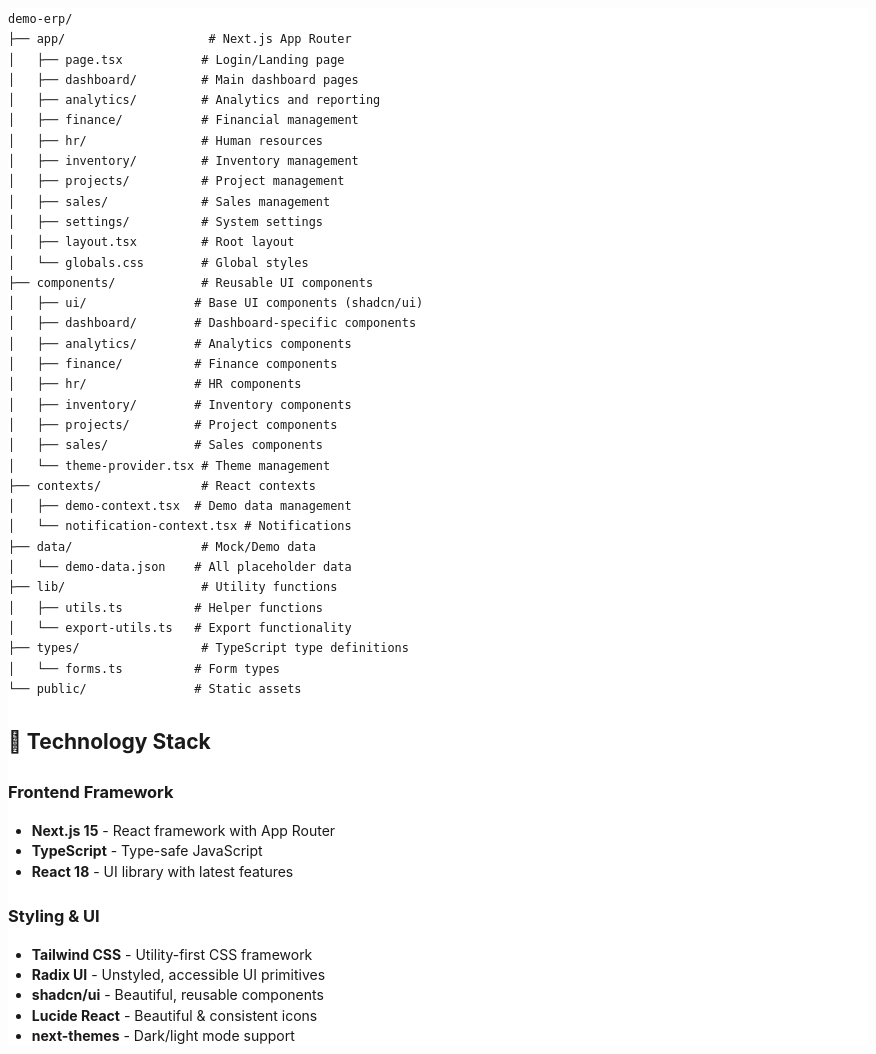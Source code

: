 ```
demo-erp/
├── app/                    # Next.js App Router
│   ├── page.tsx           # Login/Landing page
│   ├── dashboard/         # Main dashboard pages
│   ├── analytics/         # Analytics and reporting
│   ├── finance/           # Financial management
│   ├── hr/                # Human resources
│   ├── inventory/         # Inventory management
│   ├── projects/          # Project management
│   ├── sales/             # Sales management
│   ├── settings/          # System settings
│   ├── layout.tsx         # Root layout
│   └── globals.css        # Global styles
├── components/            # Reusable UI components
│   ├── ui/               # Base UI components (shadcn/ui)
│   ├── dashboard/        # Dashboard-specific components
│   ├── analytics/        # Analytics components
│   ├── finance/          # Finance components
│   ├── hr/               # HR components
│   ├── inventory/        # Inventory components
│   ├── projects/         # Project components
│   ├── sales/            # Sales components
│   └── theme-provider.tsx # Theme management
├── contexts/              # React contexts
│   ├── demo-context.tsx  # Demo data management
│   └── notification-context.tsx # Notifications
├── data/                  # Mock/Demo data
│   └── demo-data.json    # All placeholder data
├── lib/                   # Utility functions
│   ├── utils.ts          # Helper functions
│   └── export-utils.ts   # Export functionality
├── types/                 # TypeScript type definitions
│   └── forms.ts          # Form types
└── public/               # Static assets
```

## 🎨 Technology Stack

### Frontend Framework
- **Next.js 15** - React framework with App Router
- **TypeScript** - Type-safe JavaScript
- **React 18** - UI library with latest features

### Styling & UI
- **Tailwind CSS** - Utility-first CSS framework
- **Radix UI** - Unstyled, accessible UI primitives
- **shadcn/ui** - Beautiful, reusable components
- **Lucide React** - Beautiful & consistent icons
- **next-themes** - Dark/light mode support

